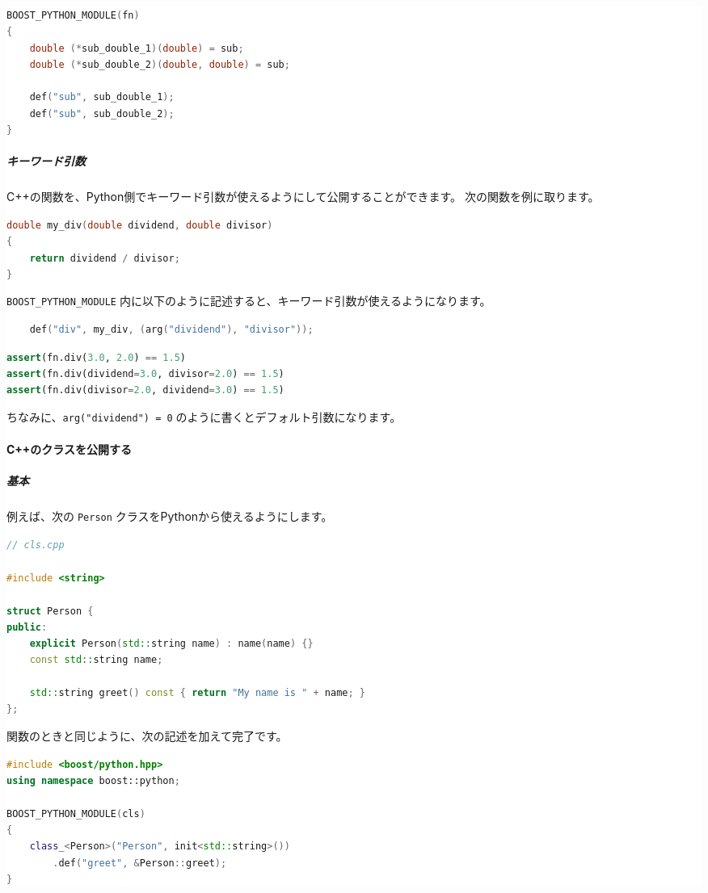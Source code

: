 ```cpp
BOOST_PYTHON_MODULE(fn)
{
    double (*sub_double_1)(double) = sub;
    double (*sub_double_2)(double, double) = sub;

    def("sub", sub_double_1);
    def("sub", sub_double_2);
}
```

##### キーワード引数
C++の関数を、Python側でキーワード引数が使えるようにして公開することができます。
次の関数を例に取ります。

```cpp
double my_div(double dividend, double divisor)
{
    return dividend / divisor;
}
```

`BOOST_PYTHON_MODULE` 内に以下のように記述すると、キーワード引数が使えるようになります。

```cpp
    def("div", my_div, (arg("dividend"), "divisor"));
```

```python
assert(fn.div(3.0, 2.0) == 1.5)
assert(fn.div(dividend=3.0, divisor=2.0) == 1.5)
assert(fn.div(divisor=2.0, dividend=3.0) == 1.5)
```

ちなみに、`arg("dividend") = 0` のように書くとデフォルト引数になります。

#### C++のクラスを公開する
##### 基本
例えば、次の `Person` クラスをPythonから使えるようにします。

```cpp
// cls.cpp

#include <string>

struct Person {
public:
    explicit Person(std::string name) : name(name) {}
    const std::string name;

    std::string greet() const { return "My name is " + name; }
};
```

関数のときと同じように、次の記述を加えて完了です。

```cpp
#include <boost/python.hpp>
using namespace boost::python;

BOOST_PYTHON_MODULE(cls)
{
    class_<Person>("Person", init<std::string>())
        .def("greet", &Person::greet);
}
```
